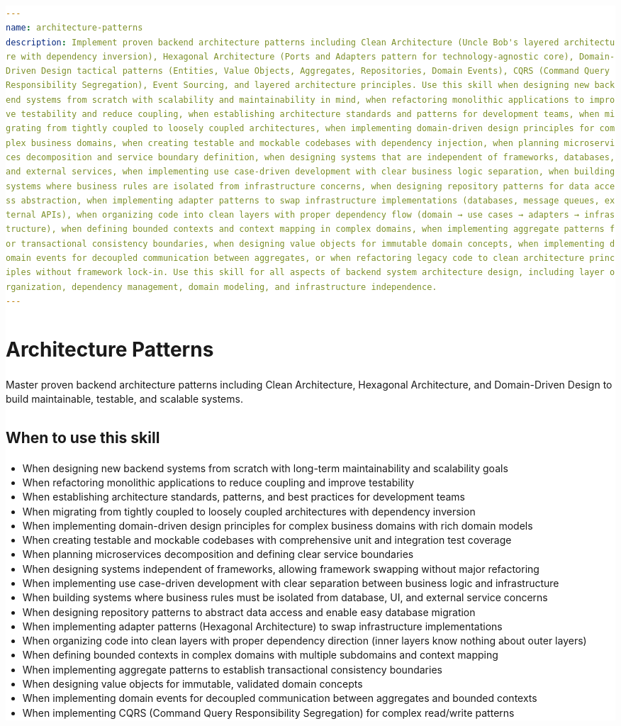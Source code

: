 ```yaml
---
name: architecture-patterns
description: Implement proven backend architecture patterns including Clean Architecture (Uncle Bob's layered architecture with dependency inversion), Hexagonal Architecture (Ports and Adapters pattern for technology-agnostic core), Domain-Driven Design tactical patterns (Entities, Value Objects, Aggregates, Repositories, Domain Events), CQRS (Command Query Responsibility Segregation), Event Sourcing, and layered architecture principles. Use this skill when designing new backend systems from scratch with scalability and maintainability in mind, when refactoring monolithic applications to improve testability and reduce coupling, when establishing architecture standards and patterns for development teams, when migrating from tightly coupled to loosely coupled architectures, when implementing domain-driven design principles for complex business domains, when creating testable and mockable codebases with dependency injection, when planning microservices decomposition and service boundary definition, when designing systems that are independent of frameworks, databases, and external services, when implementing use case-driven development with clear business logic separation, when building systems where business rules are isolated from infrastructure concerns, when designing repository patterns for data access abstraction, when implementing adapter patterns to swap infrastructure implementations (databases, message queues, external APIs), when organizing code into clean layers with proper dependency flow (domain → use cases → adapters → infrastructure), when defining bounded contexts and context mapping in complex domains, when implementing aggregate patterns for transactional consistency boundaries, when designing value objects for immutable domain concepts, when implementing domain events for decoupled communication between aggregates, or when refactoring legacy code to clean architecture principles without framework lock-in. Use this skill for all aspects of backend system architecture design, including layer organization, dependency management, domain modeling, and infrastructure independence.
---
```


# Architecture Patterns

Master proven backend architecture patterns including Clean Architecture, Hexagonal Architecture, and Domain-Driven Design to build maintainable, testable, and scalable systems.

## When to use this skill

- When designing new backend systems from scratch with long-term maintainability and scalability goals
- When refactoring monolithic applications to reduce coupling and improve testability
- When establishing architecture standards, patterns, and best practices for development teams
- When migrating from tightly coupled to loosely coupled architectures with dependency inversion
- When implementing domain-driven design principles for complex business domains with rich domain models
- When creating testable and mockable codebases with comprehensive unit and integration test coverage
- When planning microservices decomposition and defining clear service boundaries
- When designing systems independent of frameworks, allowing framework swapping without major refactoring
- When implementing use case-driven development with clear separation between business logic and infrastructure
- When building systems where business rules must be isolated from database, UI, and external service concerns
- When designing repository patterns to abstract data access and enable easy database migration
- When implementing adapter patterns (Hexagonal Architecture) to swap infrastructure implementations
- When organizing code into clean layers with proper dependency direction (inner layers know nothing about outer layers)
- When defining bounded contexts in complex domains with multiple subdomains and context mapping
- When implementing aggregate patterns to establish transactional consistency boundaries
- When designing value objects for immutable, validated domain concepts
- When implementing domain events for decoupled communication between aggregates and bounded contexts
- When implementing CQRS (Command Query Responsibility Segregation) for complex read/write patterns